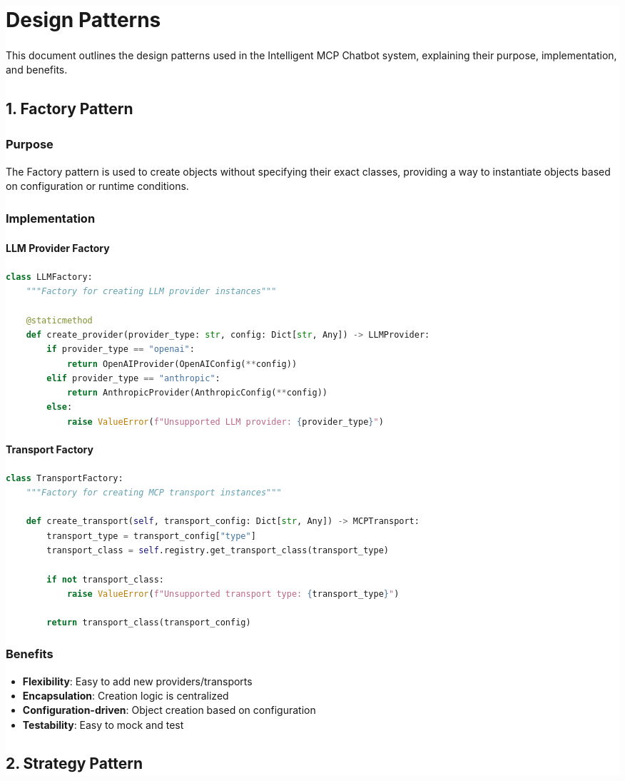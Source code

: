 # Design Patterns

This document outlines the design patterns used in the Intelligent MCP Chatbot system, explaining their purpose, implementation, and benefits.

## 1. Factory Pattern

### Purpose
The Factory pattern is used to create objects without specifying their exact classes, providing a way to instantiate objects based on configuration or runtime conditions.

### Implementation

#### LLM Provider Factory
```python
class LLMFactory:
    """Factory for creating LLM provider instances"""
    
    @staticmethod
    def create_provider(provider_type: str, config: Dict[str, Any]) -> LLMProvider:
        if provider_type == "openai":
            return OpenAIProvider(OpenAIConfig(**config))
        elif provider_type == "anthropic":
            return AnthropicProvider(AnthropicConfig(**config))
        else:
            raise ValueError(f"Unsupported LLM provider: {provider_type}")
```

#### Transport Factory
```python
class TransportFactory:
    """Factory for creating MCP transport instances"""
    
    def create_transport(self, transport_config: Dict[str, Any]) -> MCPTransport:
        transport_type = transport_config["type"]
        transport_class = self.registry.get_transport_class(transport_type)
        
        if not transport_class:
            raise ValueError(f"Unsupported transport type: {transport_type}")
        
        return transport_class(transport_config)
```

### Benefits
- **Flexibility**: Easy to add new providers/transports
- **Encapsulation**: Creation logic is centralized
- **Configuration-driven**: Object creation based on configuration
- **Testability**: Easy to mock and test

## 2. Strategy Pattern
